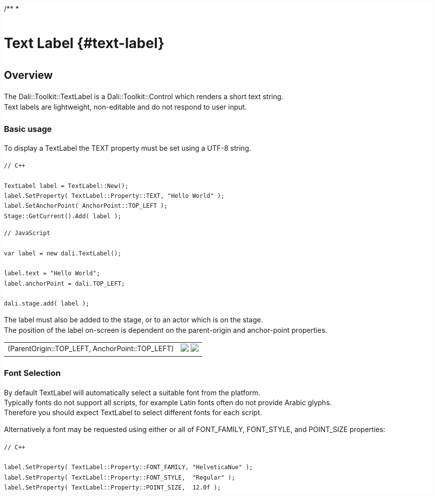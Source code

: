 /**
 *

# Text Label {#text-label}

## Overview

The Dali::Toolkit::TextLabel is a Dali::Toolkit::Control which renders a short text string.  
Text labels are lightweight, non-editable and do not respond to user input.

### Basic usage

To display a TextLabel the TEXT property must be set using a UTF-8 string.

~~~{.cpp}
// C++

TextLabel label = TextLabel::New();
label.SetProperty( TextLabel::Property::TEXT, "Hello World" );
label.SetAnchorPoint( AnchorPoint::TOP_LEFT );
Stage::GetCurrent().Add( label );
~~~

~~~{.js}
// JavaScript

var label = new dali.TextLabel();

label.text = "Hello World";
label.anchorPoint = dali.TOP_LEFT;

dali.stage.add( label );
~~~

The label must also be added to the stage, or to an actor which is on the stage.  
The position of the label on-screen is dependent on the parent-origin and anchor-point properties.  

|  |  |
|--|--|
| (ParentOrigin::TOP_LEFT, AnchorPoint::TOP_LEFT) | ![ ](../assets/img/text-controls/TextLabelTopLeft.png) ![ ](TextLabelTopLeft.png)   |

### Font Selection

By default TextLabel will automatically select a suitable font from the platform.  
Typically fonts do not support all scripts, for example Latin fonts often do not provide Arabic glyphs.  
Therefore you should expect TextLabel to select different fonts for each script.

Alternatively a font may be requested using either or all of FONT_FAMILY, FONT_STYLE, and POINT_SIZE properties:

~~~{.cpp}
// C++

label.SetProperty( TextLabel::Property::FONT_FAMILY, "HelveticaNue" );
label.SetProperty( TextLabel::Property::FONT_STYLE,  "Regular" );
label.SetProperty( TextLabel::Property::POINT_SIZE,  12.0f );
~~~
